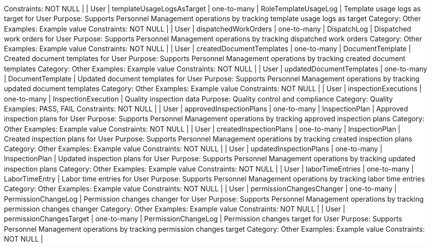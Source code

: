 Constraints: NOT NULL |
| User | templateUsageLogsAsTarget | one-to-many | RoleTemplateUsageLog | Template usage logs as target for User
Purpose: Supports Personnel Management operations by tracking template usage logs as target
Category: Other
Examples: Example value
Constraints: NOT NULL |
| User | dispatchedWorkOrders | one-to-many | DispatchLog | Dispatched work orders for User
Purpose: Supports Personnel Management operations by tracking dispatched work orders
Category: Other
Examples: Example value
Constraints: NOT NULL |
| User | createdDocumentTemplates | one-to-many | DocumentTemplate | Created document templates for User
Purpose: Supports Personnel Management operations by tracking created document templates
Category: Other
Examples: Example value
Constraints: NOT NULL |
| User | updatedDocumentTemplates | one-to-many | DocumentTemplate | Updated document templates for User
Purpose: Supports Personnel Management operations by tracking updated document templates
Category: Other
Examples: Example value
Constraints: NOT NULL |
| User | inspectionExecutions | one-to-many | InspectionExecution | Quality inspection data
Purpose: Quality control and compliance
Category: Quality
Examples: PASS, FAIL
Constraints: NOT NULL |
| User | approvedInspectionPlans | one-to-many | InspectionPlan | Approved inspection plans for User
Purpose: Supports Personnel Management operations by tracking approved inspection plans
Category: Other
Examples: Example value
Constraints: NOT NULL |
| User | createdInspectionPlans | one-to-many | InspectionPlan | Created inspection plans for User
Purpose: Supports Personnel Management operations by tracking created inspection plans
Category: Other
Examples: Example value
Constraints: NOT NULL |
| User | updatedInspectionPlans | one-to-many | InspectionPlan | Updated inspection plans for User
Purpose: Supports Personnel Management operations by tracking updated inspection plans
Category: Other
Examples: Example value
Constraints: NOT NULL |
| User | laborTimeEntries | one-to-many | LaborTimeEntry | Labor time entries for User
Purpose: Supports Personnel Management operations by tracking labor time entries
Category: Other
Examples: Example value
Constraints: NOT NULL |
| User | permissionChangesChanger | one-to-many | PermissionChangeLog | Permission changes changer for User
Purpose: Supports Personnel Management operations by tracking permission changes changer
Category: Other
Examples: Example value
Constraints: NOT NULL |
| User | permissionChangesTarget | one-to-many | PermissionChangeLog | Permission changes target for User
Purpose: Supports Personnel Management operations by tracking permission changes target
Category: Other
Examples: Example value
Constraints: NOT NULL |